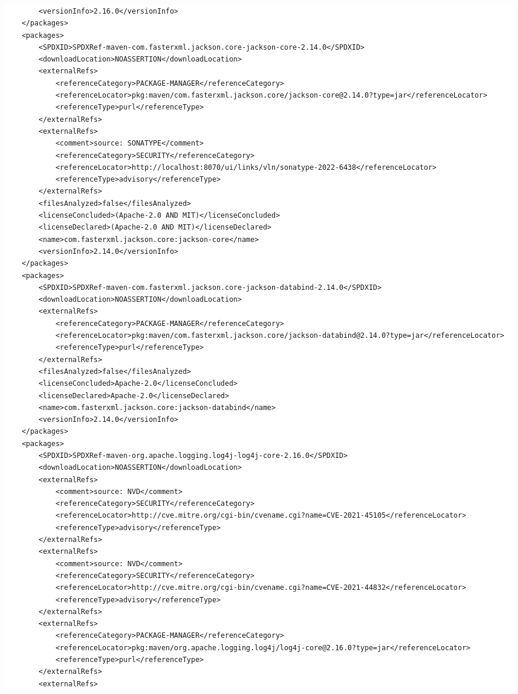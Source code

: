 ```
        <versionInfo>2.16.0</versionInfo>
    </packages>
    <packages>
        <SPDXID>SPDXRef-maven-com.fasterxml.jackson.core-jackson-core-2.14.0</SPDXID>
        <downloadLocation>NOASSERTION</downloadLocation>
        <externalRefs>
            <referenceCategory>PACKAGE-MANAGER</referenceCategory>
            <referenceLocator>pkg:maven/com.fasterxml.jackson.core/jackson-core@2.14.0?type=jar</referenceLocator>
            <referenceType>purl</referenceType>
        </externalRefs>
        <externalRefs>
            <comment>source: SONATYPE</comment>
            <referenceCategory>SECURITY</referenceCategory>
            <referenceLocator>http://localhost:8070/ui/links/vln/sonatype-2022-6438</referenceLocator>
            <referenceType>advisory</referenceType>
        </externalRefs>
        <filesAnalyzed>false</filesAnalyzed>
        <licenseConcluded>(Apache-2.0 AND MIT)</licenseConcluded>
        <licenseDeclared>(Apache-2.0 AND MIT)</licenseDeclared>
        <name>com.fasterxml.jackson.core:jackson-core</name>
        <versionInfo>2.14.0</versionInfo>
    </packages>
    <packages>
        <SPDXID>SPDXRef-maven-com.fasterxml.jackson.core-jackson-databind-2.14.0</SPDXID>
        <downloadLocation>NOASSERTION</downloadLocation>
        <externalRefs>
            <referenceCategory>PACKAGE-MANAGER</referenceCategory>
            <referenceLocator>pkg:maven/com.fasterxml.jackson.core/jackson-databind@2.14.0?type=jar</referenceLocator>
            <referenceType>purl</referenceType>
        </externalRefs>
        <filesAnalyzed>false</filesAnalyzed>
        <licenseConcluded>Apache-2.0</licenseConcluded>
        <licenseDeclared>Apache-2.0</licenseDeclared>
        <name>com.fasterxml.jackson.core:jackson-databind</name>
        <versionInfo>2.14.0</versionInfo>
    </packages>
    <packages>
        <SPDXID>SPDXRef-maven-org.apache.logging.log4j-log4j-core-2.16.0</SPDXID>
        <downloadLocation>NOASSERTION</downloadLocation>
        <externalRefs>
            <comment>source: NVD</comment>
            <referenceCategory>SECURITY</referenceCategory>
            <referenceLocator>http://cve.mitre.org/cgi-bin/cvename.cgi?name=CVE-2021-45105</referenceLocator>
            <referenceType>advisory</referenceType>
        </externalRefs>
        <externalRefs>
            <comment>source: NVD</comment>
            <referenceCategory>SECURITY</referenceCategory>
            <referenceLocator>http://cve.mitre.org/cgi-bin/cvename.cgi?name=CVE-2021-44832</referenceLocator>
            <referenceType>advisory</referenceType>
        </externalRefs>
        <externalRefs>
            <referenceCategory>PACKAGE-MANAGER</referenceCategory>
            <referenceLocator>pkg:maven/org.apache.logging.log4j/log4j-core@2.16.0?type=jar</referenceLocator>
            <referenceType>purl</referenceType>
        </externalRefs>
        <externalRefs>
```